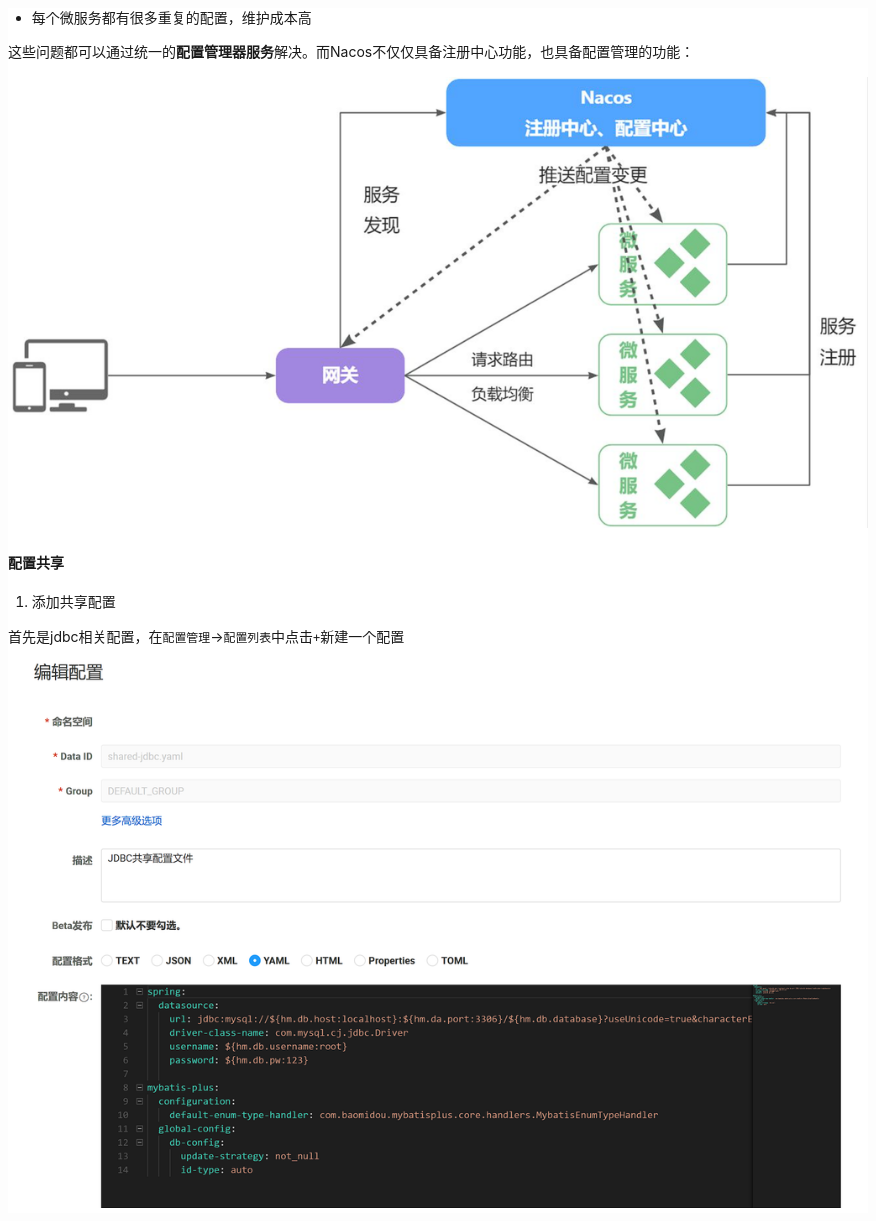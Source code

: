 * 每个微服务都有很多重复的配置，维护成本高
  
  

这些问题都可以通过统一的**配置管理器服务**解决。而Nacos不仅仅具备注册中心功能，也具备配置管理的功能：

![206efcd2-a407-496f-9c25-66e5859cd9ba](./images/206efcd2-a407-496f-9c25-66e5859cd9ba.png)



#### 配置共享

1. 添加共享配置

首先是jdbc相关配置，在`配置管理`->`配置列表`中点击`+`新建一个配置

![19353288-b797-4af1-a4d4-8e6b1f8ec000](./images/19353288-b797-4af1-a4d4-8e6b1f8ec000.png)
